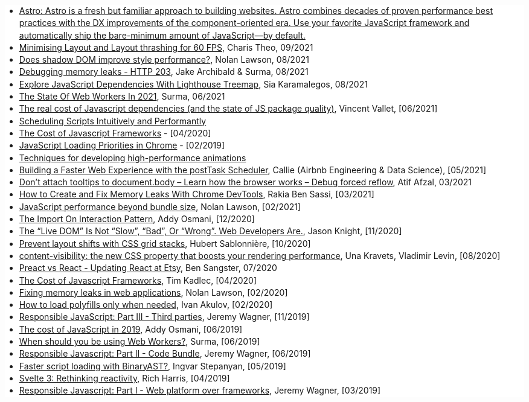 - [Astro: Astro is a fresh but familiar approach to building websites. Astro combines decades of proven performance best practices with the DX improvements of the component-oriented era. Use your favorite JavaScript framework and automatically ship the bare-minimum amount of JavaScript—by default.](https://docs.astro.build/getting-started/)
- [Minimising Layout and Layout thrashing for 60 FPS](https://www.charistheo.io/blog/2021/09/dom-reflow-and-layout-thrashing/), Charis Theo, 09/2021
- [Does shadow DOM improve style performance?](https://nolanlawson.com/2021/08/15/does-shadow-dom-improve-style-performance/), Nolan Lawson, 08/2021
- [Debugging memory leaks - HTTP 203](https://www.youtube.com/watch?v=YDU_3WdfkxA), Jake Archibald & Surma, 08/2021
- [Explore JavaScript Dependencies With Lighthouse Treemap](https://sia.codes/posts/lighthouse-treemap/), Sia Karamalegos, 08/2021
- [The State Of Web Workers In 2021](https://www.smashingmagazine.com/2021/06/web-workers-2021/), Surma, 06/2021
- [The real cost of Javascript dependencies (and the state of JS package quality)](https://medium.com/voodoo-engineering/the-real-cost-of-javascript-dependencies-and-the-state-of-js-package-quality-a8dacd74c0ec), Vincent Vallet, [06/2021]
- [Scheduling Scripts Intuitively and Performantly](https://docs.google.com/document/d/16rHWLu-0abC9WWLhLBFlIRtbSnOFzhKAXsCamsp0oAs/edit#)
- [The Cost of Javascript Frameworks](https://timkadlec.com/remembers/2020-04-21-the-cost-of-javascript-frameworks/) - [04/2020]
- [JavaScript Loading Priorities in Chrome](https://addyosmani.com/blog/script-priorities/) - [02/2019]
- [Techniques for developing high-performance animations](https://web.dev/animations/)
- [Building a Faster Web Experience with the postTask Scheduler](https://medium.com/airbnb-engineering/building-a-faster-web-experience-with-the-posttask-scheduler-276b83454e91), Callie (Airbnb Engineering & Data Science), [05/2021]
- [Don’t attach tooltips to document.body – Learn how the browser works – Debug forced reflow](https://atfzl.com/don-t-attach-tooltips-to-document-body), Atif Afzal, 03/2021
- [How to Create and Fix Memory Leaks With Chrome DevTools](https://betterprogramming.pub/build-me-an-angular-app-with-memory-leaks-please-36302184e658), Rakia Ben Sassi, [03/2021]
- [JavaScript performance beyond bundle size](https://nolanlawson.com/2021/02/23/javascript-performance-beyond-bundle-size/), Nolan Lawson, [02/2021]
- [The Import On Interaction Pattern](https://addyosmani.com/blog/import-on-interaction/), Addy Osmani, [12/2020]
- [The “Live DOM” Is Not “Slow”, “Bad”, Or “Wrong”. Web Developers Are.](https://levelup.gitconnected.com/the-live-dom-is-not-slow-bad-or-wrong-web-developers-are-2bf86c3b9e2e), Jason Knight, [11/2020]
- [Prevent layout shifts with CSS grid stacks](https://www.hsablonniere.com/prevent-layout-shifts-with-css-grid-stacks--qcj5jo/), Hubert Sablonnière, [10/2020]
- [content-visibility: the new CSS property that boosts your rendering performance](https://web.dev/content-visibility/), Una Kravets, Vladimir Levin, [08/2020]
- [Preact vs React - Updating React at Etsy](https://github.com/mq2thez/blog/blob/main/upgrade-react-etsy/preact-vs-react.md), Ben Sangster, 07/2020
- [The Cost of Javascript Frameworks](https://timkadlec.com/remembers/2020-04-21-the-cost-of-javascript-frameworks/), Tim Kadlec, [04/2020]
- [Fixing memory leaks in web applications](https://nolanlawson.com/2020/02/19/fixing-memory-leaks-in-web-applications/), Nolan Lawson, [02/2020]
- [How to load polyfills only when needed](https://3perf.com/blog/polyfills/), Ivan Akulov, [02/2020]
- [Responsible JavaScript: Part III - Third parties](https://alistapart.com/article/responsible-javascript-part-3/), Jeremy Wagner, [11/2019]
- [The cost of JavaScript in 2019](https://v8.dev/blog/cost-of-javascript-2019), Addy Osmani, [06/2019]
- [When should you be using Web Workers?](https://dassur.ma/things/when-workers/), Surma, [06/2019]
- [Responsible Javascript: Part II - Code Bundle](https://alistapart.com/article/responsible-javascript-part-2/), Jeremy Wagner, [06/2019]
- [Faster script loading with BinaryAST?](https://blog.cloudflare.com/binary-ast/), Ingvar Stepanyan, [05/2019]
- [Svelte 3: Rethinking reactivity](https://svelte.dev/blog/svelte-3-rethinking-reactivity), Rich Harris, [04/2019]
- [Responsible Javascript: Part I - Web platform over frameworks](https://alistapart.com/article/responsible-javascript-part-1/), Jeremy Wagner, [03/2019]